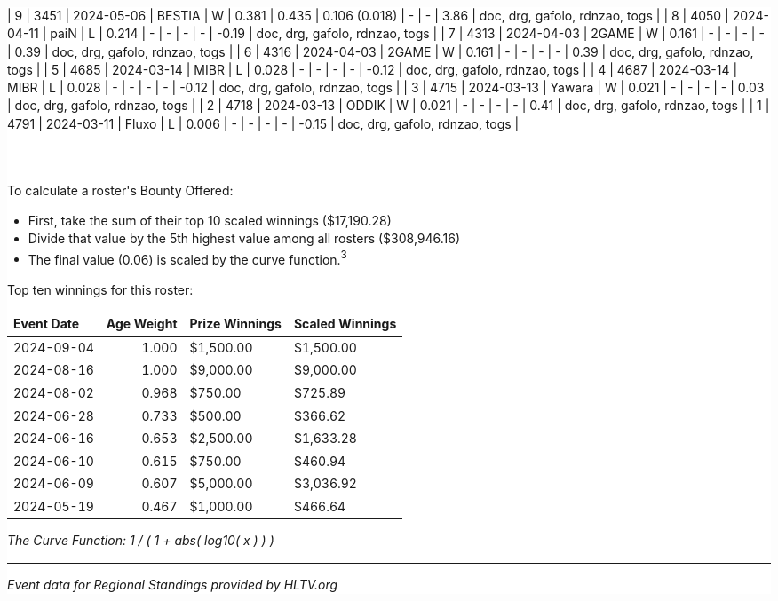 |            9 |     3451 | 2024-05-06 | BESTIA            | W   | 0.381      | 0.435        | 0.106 (0.018)    | -                | -         |     3.86 | doc, drg, gafolo, rdnzao, togs   |
|            8 |     4050 | 2024-04-11 | paiN              | L   | 0.214      | -            | -                | -                | -         |    -0.19 | doc, drg, gafolo, rdnzao, togs   |
|            7 |     4313 | 2024-04-03 | 2GAME             | W   | 0.161      | -            | -                | -                | -         |     0.39 | doc, drg, gafolo, rdnzao, togs   |
|            6 |     4316 | 2024-04-03 | 2GAME             | W   | 0.161      | -            | -                | -                | -         |     0.39 | doc, drg, gafolo, rdnzao, togs   |
|            5 |     4685 | 2024-03-14 | MIBR              | L   | 0.028      | -            | -                | -                | -         |    -0.12 | doc, drg, gafolo, rdnzao, togs   |
|            4 |     4687 | 2024-03-14 | MIBR              | L   | 0.028      | -            | -                | -                | -         |    -0.12 | doc, drg, gafolo, rdnzao, togs   |
|            3 |     4715 | 2024-03-13 | Yawara            | W   | 0.021      | -            | -                | -                | -         |     0.03 | doc, drg, gafolo, rdnzao, togs   |
|            2 |     4718 | 2024-03-13 | ODDIK             | W   | 0.021      | -            | -                | -                | -         |     0.41 | doc, drg, gafolo, rdnzao, togs   |
|            1 |     4791 | 2024-03-11 | Fluxo             | L   | 0.006      | -            | -                | -                | -         |    -0.15 | doc, drg, gafolo, rdnzao, togs   |

<br />
<span id="table2"></span><br />
To calculate a roster's Bounty Offered:<br />

- First, take the sum of their top 10 scaled winnings ($17,190.28)
- Divide that value by the 5th highest value among all rosters ($308,946.16)
- The final value (0.06) is scaled by the curve function.[<sup>3</sup>](#curveFunction)

Top ten winnings for this roster:<br />

| Event Date | Age Weight | Prize Winnings | Scaled Winnings |
| :- | -: | :- | :- |
| 2024-09-04 |      1.000 | $1,500.00      | $1,500.00       |
| 2024-08-16 |      1.000 | $9,000.00      | $9,000.00       |
| 2024-08-02 |      0.968 | $750.00        | $725.89         |
| 2024-06-28 |      0.733 | $500.00        | $366.62         |
| 2024-06-16 |      0.653 | $2,500.00      | $1,633.28       |
| 2024-06-10 |      0.615 | $750.00        | $460.94         |
| 2024-06-09 |      0.607 | $5,000.00      | $3,036.92       |
| 2024-05-19 |      0.467 | $1,000.00      | $466.64         |


<span id="curveFunction"></span>_The Curve Function: 1 / ( 1 + abs( log10( x ) ) )_<br />

---
_Event data for Regional Standings provided by HLTV.org_<br />
